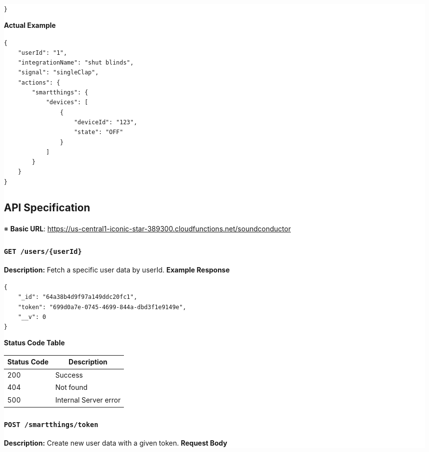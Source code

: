 ```
}
```

**Actual Example**

```
{
	"userId": "1",
	"integrationName": "shut blinds",
	"signal": "singleClap",
	"actions": {
		"smartthings": {
			"devices": [
				{
					"deviceId": "123",
					"state": "OFF"
				}
			]
		}
	}
}
```

## API Specification

※ **Basic URL**: https://us-central1-iconic-star-389300.cloudfunctions.net/soundconductor

### `GET /users/{userId}`

**Description:** Fetch a specific user data by userId.
**Example Response**

```
{
	"_id": "64a38b4d9f97a149ddc20fc1",
	"token": "699d0a7e-0745-4699-844a-dbd3f1e9149e",
	"__v": 0
}
```

**Status Code Table**

| Status Code | Description           |
| ----------- | --------------------- |
| 200         | Success               |
| 404         | Not found             |
| 500         | Internal Server error |

### `POST /smartthings/token`

**Description:** Create new user data with a given token.
**Request Body**
